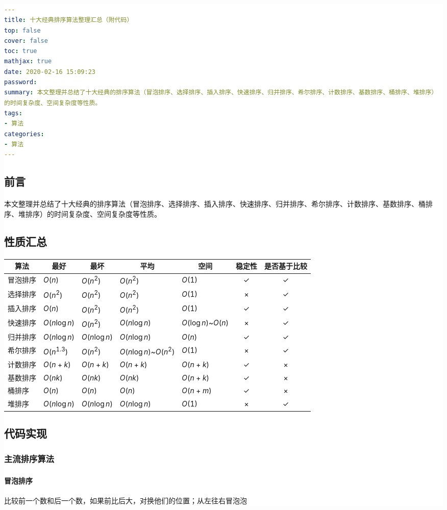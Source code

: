 ```yaml
---
title: 十大经典排序算法整理汇总（附代码）
top: false
cover: false
toc: true
mathjax: true
date: 2020-02-16 15:09:23
password:
summary: 本文整理并总结了十大经典的排序算法（冒泡排序、选择排序、插入排序、快速排序、归并排序、希尔排序、计数排序、基数排序、桶排序、堆排序）的时间复杂度、空间复杂度等性质。
tags:
- 算法
categories:
- 算法
---
```


## 前言

本文整理并总结了十大经典的排序算法（冒泡排序、选择排序、插入排序、快速排序、归并排序、希尔排序、计数排序、基数排序、桶排序、堆排序）的时间复杂度、空间复杂度等性质。

## 性质汇总

|   算法  |   最好  |  最坏   |  平均   |  空间   |  稳定性   | 是否基于比较
| --- | --- | --- | --- | --- | :---: | :---: |
|  冒泡排序   |  $O(n)$   |   $O(n^2)$  |  $O(n^2)$   |  $O(1)$   | $\checkmark$  | $\checkmark$ |
|   选择排序  |  $O(n^2)$  |   $O(n^2)$  |  $O(n^2)$   |  $O(1)$   | $\times$  | $\checkmark$ |
|   插入排序  |  $O(n)$   |   $O(n^2)$  |  $O(n^2)$   |  $O(1)$   | $\checkmark$  | $\checkmark$ |
|  快速排序   |  $O(n\log n)$   |  $O(n^2)$   |  $O(n\log n)$   |  $O(\log n)$~$O(n)$   |  $\times$   | $\checkmark$ |
|  归并排序   |  $O(n\log n)$   |   $O(n\log n)$  |  $O(n\log n)$   |   $O(n)$  |  $\checkmark$   | $\checkmark$ |
|   希尔排序  |  $O(n^{1.3})$   |   $O(n^2)$  |  $O(n\log n)$~$O(n^2)$   |  $O(1)$   | $\times$    | $\checkmark$ |
|  计数排序   |  $O(n+k)$   |   $O(n+k)$  |   $O(n+k)$  |  $O(n+k)$   |  $\checkmark$   | $\times$ |
|   基数排序  |   $O(nk)$  |  $O(nk)$   |   $O(nk)$  |   $O(n+k)$  |  $\checkmark$   | $\times$ |
|  桶排序   |   $O(n)$  |   $O(n)$  |   $O(n)$  |  $O(n+m)$   |  $\checkmark$   | $\times$ |
|  堆排序   |  $O(n\log n)$   |   $O(n\log n)$  |  $O(n\log n)$   |   $O(1)$  |  $\times$   | $\checkmark$ |



## 代码实现

### **主流排序算法**

#### 冒泡排序
比较前一个数和后一个数，如果前比后大，对换他们的位置；从左往右冒泡泡
